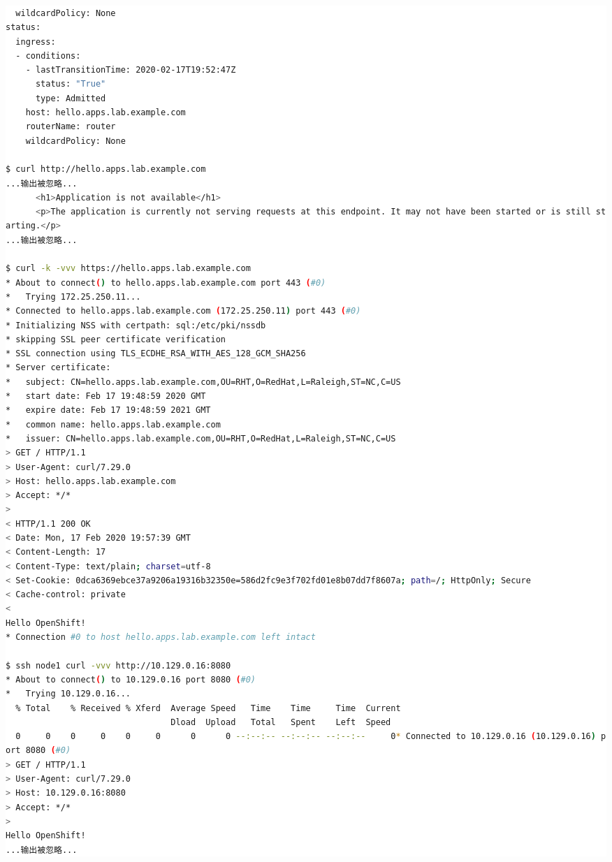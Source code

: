 ```bash
  wildcardPolicy: None
status:
  ingress:
  - conditions:
    - lastTransitionTime: 2020-02-17T19:52:47Z
      status: "True"
      type: Admitted
    host: hello.apps.lab.example.com
    routerName: router
    wildcardPolicy: None
    
$ curl http://hello.apps.lab.example.com
...输出被忽略...
      <h1>Application is not available</h1>
      <p>The application is currently not serving requests at this endpoint. It may not have been started or is still starting.</p>
...输出被忽略...

$ curl -k -vvv https://hello.apps.lab.example.com
* About to connect() to hello.apps.lab.example.com port 443 (#0)
*   Trying 172.25.250.11...
* Connected to hello.apps.lab.example.com (172.25.250.11) port 443 (#0)
* Initializing NSS with certpath: sql:/etc/pki/nssdb
* skipping SSL peer certificate verification
* SSL connection using TLS_ECDHE_RSA_WITH_AES_128_GCM_SHA256
* Server certificate:
* 	subject: CN=hello.apps.lab.example.com,OU=RHT,O=RedHat,L=Raleigh,ST=NC,C=US
* 	start date: Feb 17 19:48:59 2020 GMT
* 	expire date: Feb 17 19:48:59 2021 GMT
* 	common name: hello.apps.lab.example.com
* 	issuer: CN=hello.apps.lab.example.com,OU=RHT,O=RedHat,L=Raleigh,ST=NC,C=US
> GET / HTTP/1.1
> User-Agent: curl/7.29.0
> Host: hello.apps.lab.example.com
> Accept: */*
> 
< HTTP/1.1 200 OK
< Date: Mon, 17 Feb 2020 19:57:39 GMT
< Content-Length: 17
< Content-Type: text/plain; charset=utf-8
< Set-Cookie: 0dca6369ebce37a9206a19316b32350e=586d2fc9e3f702fd01e8b07dd7f8607a; path=/; HttpOnly; Secure
< Cache-control: private
< 
Hello OpenShift!
* Connection #0 to host hello.apps.lab.example.com left intact

$ ssh node1 curl -vvv http://10.129.0.16:8080
* About to connect() to 10.129.0.16 port 8080 (#0)
*   Trying 10.129.0.16...
  % Total    % Received % Xferd  Average Speed   Time    Time     Time  Current
                                 Dload  Upload   Total   Spent    Left  Speed
  0     0    0     0    0     0      0      0 --:--:-- --:--:-- --:--:--     0* Connected to 10.129.0.16 (10.129.0.16) port 8080 (#0)
> GET / HTTP/1.1
> User-Agent: curl/7.29.0
> Host: 10.129.0.16:8080
> Accept: */*
> 
Hello OpenShift!
...输出被忽略...
```
